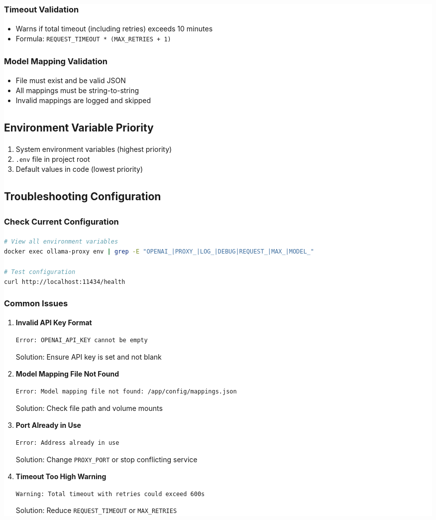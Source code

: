 ### Timeout Validation

- Warns if total timeout (including retries) exceeds 10 minutes
- Formula: `REQUEST_TIMEOUT * (MAX_RETRIES + 1)`

### Model Mapping Validation

- File must exist and be valid JSON
- All mappings must be string-to-string
- Invalid mappings are logged and skipped

## Environment Variable Priority

1. System environment variables (highest priority)
2. `.env` file in project root
3. Default values in code (lowest priority)

## Troubleshooting Configuration

### Check Current Configuration

```bash
# View all environment variables
docker exec ollama-proxy env | grep -E "OPENAI_|PROXY_|LOG_|DEBUG|REQUEST_|MAX_|MODEL_"

# Test configuration
curl http://localhost:11434/health
```

### Common Issues

1. **Invalid API Key Format**
   ```
   Error: OPENAI_API_KEY cannot be empty
   ```
   Solution: Ensure API key is set and not blank

2. **Model Mapping File Not Found**
   ```
   Error: Model mapping file not found: /app/config/mappings.json
   ```
   Solution: Check file path and volume mounts

3. **Port Already in Use**
   ```
   Error: Address already in use
   ```
   Solution: Change `PROXY_PORT` or stop conflicting service

4. **Timeout Too High Warning**
   ```
   Warning: Total timeout with retries could exceed 600s
   ```
   Solution: Reduce `REQUEST_TIMEOUT` or `MAX_RETRIES`
